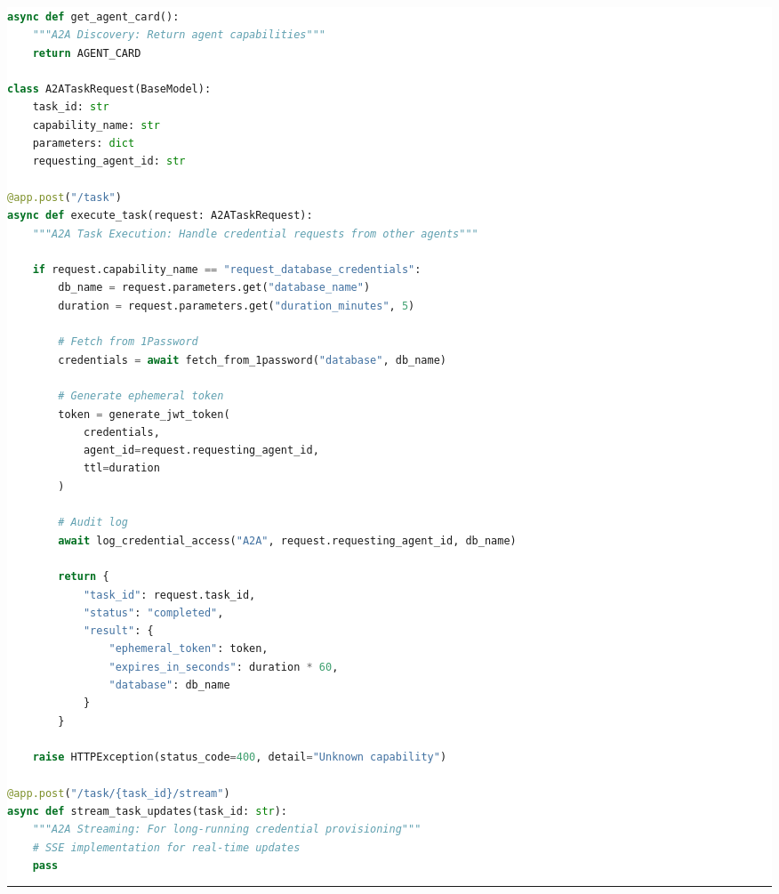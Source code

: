 ```python
async def get_agent_card():
    """A2A Discovery: Return agent capabilities"""
    return AGENT_CARD

class A2ATaskRequest(BaseModel):
    task_id: str
    capability_name: str
    parameters: dict
    requesting_agent_id: str

@app.post("/task")
async def execute_task(request: A2ATaskRequest):
    """A2A Task Execution: Handle credential requests from other agents"""
    
    if request.capability_name == "request_database_credentials":
        db_name = request.parameters.get("database_name")
        duration = request.parameters.get("duration_minutes", 5)
        
        # Fetch from 1Password
        credentials = await fetch_from_1password("database", db_name)
        
        # Generate ephemeral token
        token = generate_jwt_token(
            credentials,
            agent_id=request.requesting_agent_id,
            ttl=duration
        )
        
        # Audit log
        await log_credential_access("A2A", request.requesting_agent_id, db_name)
        
        return {
            "task_id": request.task_id,
            "status": "completed",
            "result": {
                "ephemeral_token": token,
                "expires_in_seconds": duration * 60,
                "database": db_name
            }
        }
    
    raise HTTPException(status_code=400, detail="Unknown capability")

@app.post("/task/{task_id}/stream")
async def stream_task_updates(task_id: str):
    """A2A Streaming: For long-running credential provisioning"""
    # SSE implementation for real-time updates
    pass
```

***
